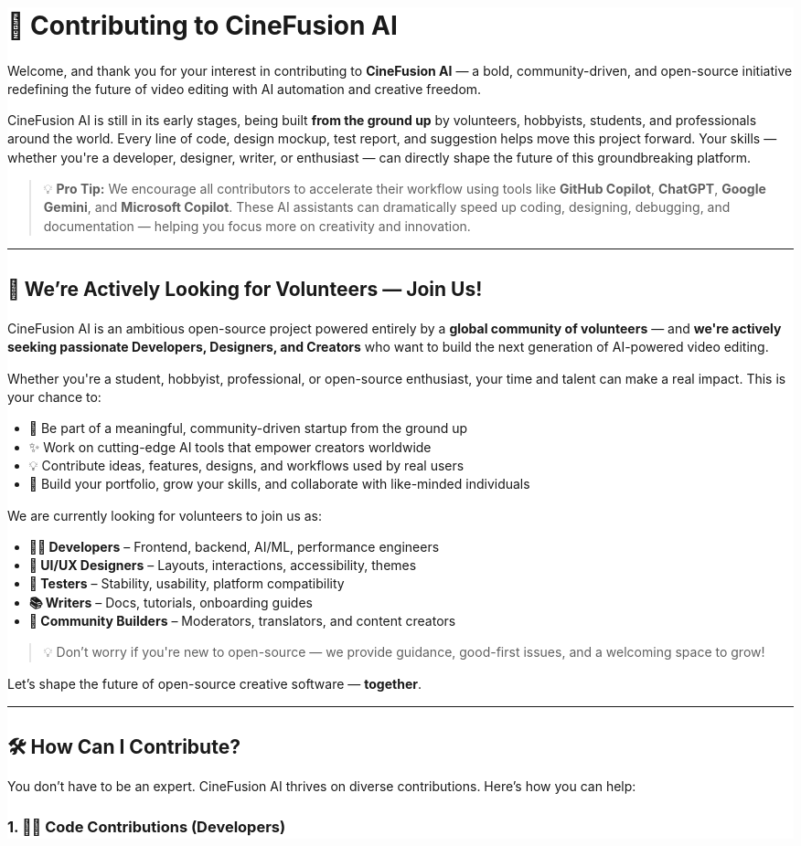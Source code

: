 # 🤝 Contributing to CineFusion AI

Welcome, and thank you for your interest in contributing to **CineFusion AI** — a bold, community-driven, and open-source initiative redefining the future of video editing with AI automation and creative freedom.

CineFusion AI is still in its early stages, being built **from the ground up** by volunteers, hobbyists, students, and professionals around the world. Every line of code, design mockup, test report, and suggestion helps move this project forward. Your skills — whether you're a developer, designer, writer, or enthusiast — can directly shape the future of this groundbreaking platform.

> 💡 **Pro Tip:** We encourage all contributors to accelerate their workflow using tools like **GitHub Copilot**, **ChatGPT**, **Google Gemini**, and **Microsoft Copilot**. These AI assistants can dramatically speed up coding, designing, debugging, and documentation — helping you focus more on creativity and innovation.

---

## 🎯 We’re Actively Looking for Volunteers — Join Us!

CineFusion AI is an ambitious open-source project powered entirely by a **global community of volunteers** — and **we're actively seeking passionate Developers, Designers, and Creators** who want to build the next generation of AI-powered video editing.

Whether you're a student, hobbyist, professional, or open-source enthusiast, your time and talent can make a real impact. This is your chance to:

- 🚀 Be part of a meaningful, community-driven startup from the ground up  
- ✨ Work on cutting-edge AI tools that empower creators worldwide  
- 💡 Contribute ideas, features, designs, and workflows used by real users  
- 📢 Build your portfolio, grow your skills, and collaborate with like-minded individuals

We are currently looking for volunteers to join us as:

- **👩‍💻 Developers** – Frontend, backend, AI/ML, performance engineers  
- **🎨 UI/UX Designers** – Layouts, interactions, accessibility, themes  
- **🧪 Testers** – Stability, usability, platform compatibility  
- **📚 Writers** – Docs, tutorials, onboarding guides  
- **📣 Community Builders** – Moderators, translators, and content creators

> 💡 Don’t worry if you're new to open-source — we provide guidance, good-first issues, and a welcoming space to grow!

Let’s shape the future of open-source creative software — **together**.

---

## 🛠️ How Can I Contribute?

You don’t have to be an expert. CineFusion AI thrives on diverse contributions. Here’s how you can help:

### 1. 👨‍💻 Code Contributions (Developers)
